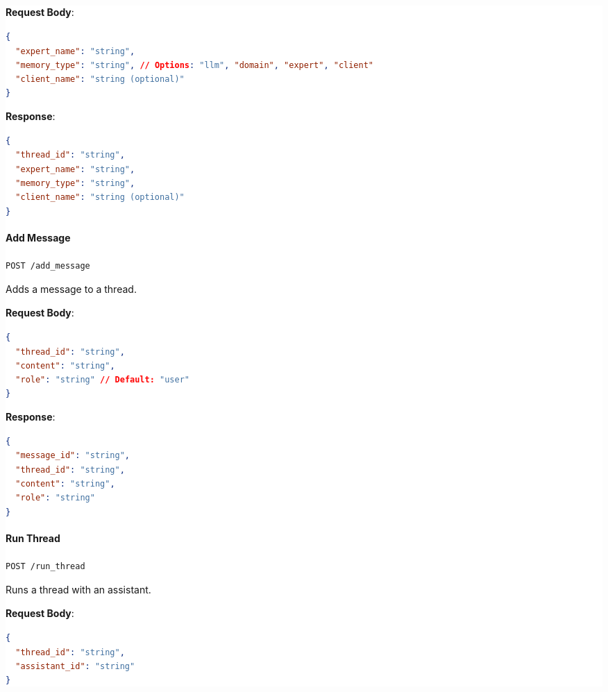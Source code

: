 **Request Body**:
```json
{
  "expert_name": "string",
  "memory_type": "string", // Options: "llm", "domain", "expert", "client"
  "client_name": "string (optional)"
}
```

**Response**:
```json
{
  "thread_id": "string",
  "expert_name": "string",
  "memory_type": "string",
  "client_name": "string (optional)"
}
```

#### Add Message
```
POST /add_message
```
Adds a message to a thread.

**Request Body**:
```json
{
  "thread_id": "string",
  "content": "string",
  "role": "string" // Default: "user"
}
```

**Response**:
```json
{
  "message_id": "string",
  "thread_id": "string",
  "content": "string",
  "role": "string"
}
```

#### Run Thread
```
POST /run_thread
```
Runs a thread with an assistant.

**Request Body**:
```json
{
  "thread_id": "string",
  "assistant_id": "string"
}
```
